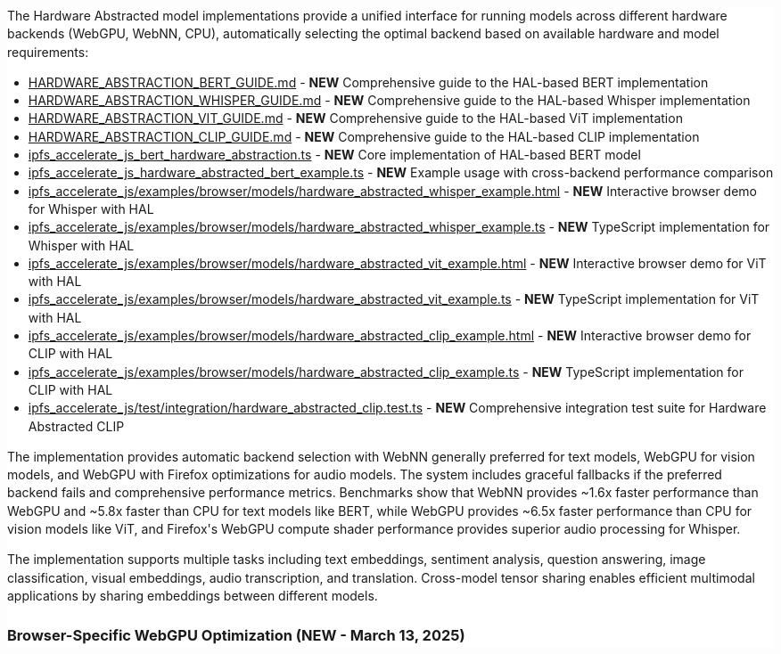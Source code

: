 The Hardware Abstracted model implementations provide a unified interface for running models across different hardware backends (WebGPU, WebNN, CPU), automatically selecting the optimal backend based on available hardware and model requirements:

- [HARDWARE_ABSTRACTION_BERT_GUIDE.md](HARDWARE_ABSTRACTION_BERT_GUIDE.md) - **NEW** Comprehensive guide to the HAL-based BERT implementation
- [HARDWARE_ABSTRACTION_WHISPER_GUIDE.md](HARDWARE_ABSTRACTION_WHISPER_GUIDE.md) - **NEW** Comprehensive guide to the HAL-based Whisper implementation
- [HARDWARE_ABSTRACTION_VIT_GUIDE.md](HARDWARE_ABSTRACTION_VIT_GUIDE.md) - **NEW** Comprehensive guide to the HAL-based ViT implementation
- [HARDWARE_ABSTRACTION_CLIP_GUIDE.md](HARDWARE_ABSTRACTION_CLIP_GUIDE.md) - **NEW** Comprehensive guide to the HAL-based CLIP implementation
- [ipfs_accelerate_js_bert_hardware_abstraction.ts](ipfs_accelerate_js_bert_hardware_abstraction.ts) - **NEW** Core implementation of HAL-based BERT model
- [ipfs_accelerate_js_hardware_abstracted_bert_example.ts](ipfs_accelerate_js_hardware_abstracted_bert_example.ts) - **NEW** Example usage with cross-backend performance comparison
- [ipfs_accelerate_js/examples/browser/models/hardware_abstracted_whisper_example.html](ipfs_accelerate_js/examples/browser/models/hardware_abstracted_whisper_example.html) - **NEW** Interactive browser demo for Whisper with HAL
- [ipfs_accelerate_js/examples/browser/models/hardware_abstracted_whisper_example.ts](ipfs_accelerate_js/examples/browser/models/hardware_abstracted_whisper_example.ts) - **NEW** TypeScript implementation for Whisper with HAL
- [ipfs_accelerate_js/examples/browser/models/hardware_abstracted_vit_example.html](ipfs_accelerate_js/examples/browser/models/hardware_abstracted_vit_example.html) - **NEW** Interactive browser demo for ViT with HAL
- [ipfs_accelerate_js/examples/browser/models/hardware_abstracted_vit_example.ts](ipfs_accelerate_js/examples/browser/models/hardware_abstracted_vit_example.ts) - **NEW** TypeScript implementation for ViT with HAL
- [ipfs_accelerate_js/examples/browser/models/hardware_abstracted_clip_example.html](ipfs_accelerate_js/examples/browser/models/hardware_abstracted_clip_example.html) - **NEW** Interactive browser demo for CLIP with HAL
- [ipfs_accelerate_js/examples/browser/models/hardware_abstracted_clip_example.ts](ipfs_accelerate_js/examples/browser/models/hardware_abstracted_clip_example.ts) - **NEW** TypeScript implementation for CLIP with HAL
- [ipfs_accelerate_js/test/integration/hardware_abstracted_clip.test.ts](ipfs_accelerate_js/test/integration/hardware_abstracted_clip.test.ts) - **NEW** Comprehensive integration test suite for Hardware Abstracted CLIP

The implementation provides automatic backend selection with WebNN generally preferred for text models, WebGPU for vision models, and WebGPU with Firefox optimizations for audio models. The system includes graceful fallbacks if the preferred backend fails and comprehensive performance metrics. Benchmarks show that WebNN provides ~1.6x faster performance than WebGPU and ~5.8x faster than CPU for text models like BERT, while WebGPU provides ~6.5x faster performance than CPU for vision models like ViT, and Firefox's WebGPU compute shader performance provides superior audio processing for Whisper. 

The implementation supports multiple tasks including text embeddings, sentiment analysis, question answering, image classification, visual embeddings, audio transcription, and translation. Cross-model tensor sharing enables efficient multimodal applications by sharing embeddings between different models.

### Browser-Specific WebGPU Optimization (NEW - March 13, 2025)
